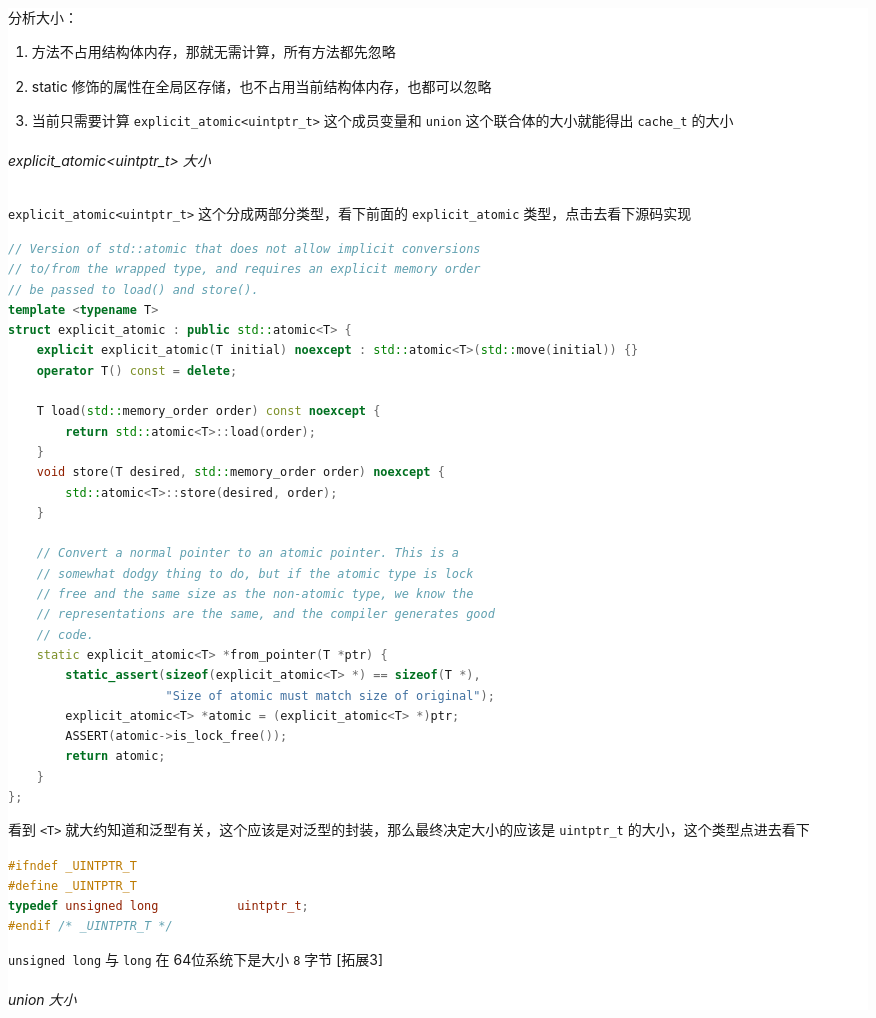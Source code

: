 分析大小：

1. 方法不占用结构体内存，那就无需计算，所有方法都先忽略

2. static 修饰的属性在全局区存储，也不占用当前结构体内存，也都可以忽略

3. 当前只需要计算 `explicit_atomic<uintptr_t>` 这个成员变量和 `union` 这个联合体的大小就能得出 `cache_t` 的大小

###### explicit_atomic<uintptr_t> 大小

`explicit_atomic<uintptr_t>`  这个分成两部分类型，看下前面的 `explicit_atomic` 类型，点击去看下源码实现

```C++
// Version of std::atomic that does not allow implicit conversions
// to/from the wrapped type, and requires an explicit memory order
// be passed to load() and store().
template <typename T>
struct explicit_atomic : public std::atomic<T> {
    explicit explicit_atomic(T initial) noexcept : std::atomic<T>(std::move(initial)) {}
    operator T() const = delete;
    
    T load(std::memory_order order) const noexcept {
        return std::atomic<T>::load(order);
    }
    void store(T desired, std::memory_order order) noexcept {
        std::atomic<T>::store(desired, order);
    }
    
    // Convert a normal pointer to an atomic pointer. This is a
    // somewhat dodgy thing to do, but if the atomic type is lock
    // free and the same size as the non-atomic type, we know the
    // representations are the same, and the compiler generates good
    // code.
    static explicit_atomic<T> *from_pointer(T *ptr) {
        static_assert(sizeof(explicit_atomic<T> *) == sizeof(T *),
                      "Size of atomic must match size of original");
        explicit_atomic<T> *atomic = (explicit_atomic<T> *)ptr;
        ASSERT(atomic->is_lock_free());
        return atomic;
    }
};
```

看到  `<T>` 就大约知道和泛型有关，这个应该是对泛型的封装，那么最终决定大小的应该是 `uintptr_t` 的大小，这个类型点进去看下

```c++
#ifndef _UINTPTR_T
#define _UINTPTR_T
typedef unsigned long           uintptr_t;
#endif /* _UINTPTR_T */
```

`unsigned long` 与 `long` 在 64位系统下是大小 `8` 字节 [拓展3]

###### union 大小
